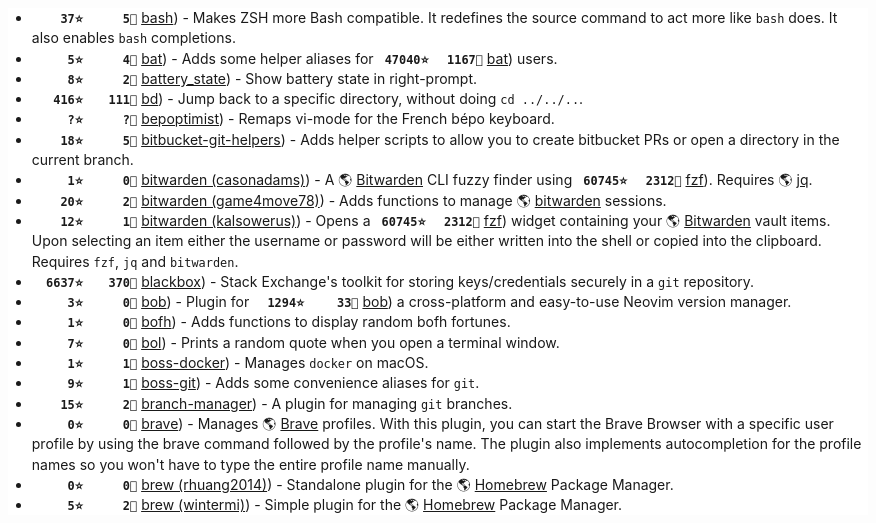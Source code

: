 - <b><code>&nbsp;&nbsp;&nbsp;&nbsp;37⭐</code></b> <b><code>&nbsp;&nbsp;&nbsp;&nbsp;&nbsp;5🍴</code></b> [bash](https://github.com/chrissicool/zsh-bash)) - Makes ZSH more Bash compatible. It redefines the source command to act more like `bash` does. It also enables `bash` completions.
- <b><code>&nbsp;&nbsp;&nbsp;&nbsp;&nbsp;5⭐</code></b> <b><code>&nbsp;&nbsp;&nbsp;&nbsp;&nbsp;4🍴</code></b> [bat](https://github.com/fdellwing/zsh-bat)) - Adds some helper aliases for <b><code>&nbsp;47040⭐</code></b> <b><code>&nbsp;&nbsp;1167🍴</code></b> [bat](https://github.com/sharkdp/bat)) users.
- <b><code>&nbsp;&nbsp;&nbsp;&nbsp;&nbsp;8⭐</code></b> <b><code>&nbsp;&nbsp;&nbsp;&nbsp;&nbsp;2🍴</code></b> [battery_state](https://github.com/Jactry/zsh_battery_state)) - Show battery state in right-prompt.
- <b><code>&nbsp;&nbsp;&nbsp;416⭐</code></b> <b><code>&nbsp;&nbsp;&nbsp;111🍴</code></b> [bd](https://github.com/Tarrasch/zsh-bd)) - Jump back to a specific directory, without doing `cd ../../..`.
- <b><code>&nbsp;&nbsp;&nbsp;&nbsp;&nbsp;?⭐</code></b> <b><code>&nbsp;&nbsp;&nbsp;&nbsp;&nbsp;?🍴</code></b> [bepoptimist](https://github.com/sheoak/zsh-bepoptimist/)) - Remaps vi-mode for the French bépo keyboard.
- <b><code>&nbsp;&nbsp;&nbsp;&nbsp;18⭐</code></b> <b><code>&nbsp;&nbsp;&nbsp;&nbsp;&nbsp;5🍴</code></b> [bitbucket-git-helpers](https://github.com/unixorn/bitbucket-git-helpers.plugin.zsh)) - Adds helper scripts to allow you to create bitbucket PRs or open a directory in the current branch.
- <b><code>&nbsp;&nbsp;&nbsp;&nbsp;&nbsp;1⭐</code></b> <b><code>&nbsp;&nbsp;&nbsp;&nbsp;&nbsp;0🍴</code></b> [bitwarden (casonadams)](https://github.com/casonadams/bitwarden-cli)) - A 🌎 [Bitwarden](bitwarden.com/download/) CLI fuzzy finder using <b><code>&nbsp;60745⭐</code></b> <b><code>&nbsp;&nbsp;2312🍴</code></b> [fzf](https://github.com/junegunn/fzf)). Requires 🌎 [jq](stedolan.github.io/jq/).
- <b><code>&nbsp;&nbsp;&nbsp;&nbsp;20⭐</code></b> <b><code>&nbsp;&nbsp;&nbsp;&nbsp;&nbsp;2🍴</code></b> [bitwarden (game4move78)](https://github.com/Game4Move78/zsh-bitwarden)) - Adds functions to manage 🌎 [bitwarden](bitwarden.com/) sessions.
- <b><code>&nbsp;&nbsp;&nbsp;&nbsp;12⭐</code></b> <b><code>&nbsp;&nbsp;&nbsp;&nbsp;&nbsp;1🍴</code></b> [bitwarden (kalsowerus)](https://github.com/kalsowerus/zsh-bitwarden)) - Opens a <b><code>&nbsp;60745⭐</code></b> <b><code>&nbsp;&nbsp;2312🍴</code></b> [fzf](https://github.com/junegunn/fzf)) widget containing your 🌎 [Bitwarden](bitwarden.com/) vault items. Upon selecting an item either the username or password will be either written into the shell or copied into the clipboard. Requires `fzf`, `jq` and `bitwarden`.
- <b><code>&nbsp;&nbsp;6637⭐</code></b> <b><code>&nbsp;&nbsp;&nbsp;370🍴</code></b> [blackbox](https://github.com/StackExchange/blackbox)) - Stack Exchange's toolkit for storing keys/credentials securely in a `git` repository.
- <b><code>&nbsp;&nbsp;&nbsp;&nbsp;&nbsp;3⭐</code></b> <b><code>&nbsp;&nbsp;&nbsp;&nbsp;&nbsp;0🍴</code></b> [bob](https://github.com/wintermi/zsh-bob)) - Plugin for <b><code>&nbsp;&nbsp;1294⭐</code></b> <b><code>&nbsp;&nbsp;&nbsp;&nbsp;33🍴</code></b> [bob](https://github.com/MordechaiHadad/bob)) a cross-platform and easy-to-use Neovim version manager.
- <b><code>&nbsp;&nbsp;&nbsp;&nbsp;&nbsp;1⭐</code></b> <b><code>&nbsp;&nbsp;&nbsp;&nbsp;&nbsp;0🍴</code></b> [bofh](https://github.com/fundor333/bofh)) - Adds functions to display random bofh fortunes.
- <b><code>&nbsp;&nbsp;&nbsp;&nbsp;&nbsp;7⭐</code></b> <b><code>&nbsp;&nbsp;&nbsp;&nbsp;&nbsp;0🍴</code></b> [bol](https://github.com/ikhurramraza/bol)) - Prints a random quote when you open a terminal window.
- <b><code>&nbsp;&nbsp;&nbsp;&nbsp;&nbsp;1⭐</code></b> <b><code>&nbsp;&nbsp;&nbsp;&nbsp;&nbsp;1🍴</code></b> [boss-docker](https://github.com/bossjones/boss-docker-zsh-plugin)) - Manages `docker` on macOS.
- <b><code>&nbsp;&nbsp;&nbsp;&nbsp;&nbsp;9⭐</code></b> <b><code>&nbsp;&nbsp;&nbsp;&nbsp;&nbsp;1🍴</code></b> [boss-git](https://github.com/bossjones/boss-git-zsh-plugin)) - Adds some convenience aliases for `git`.
- <b><code>&nbsp;&nbsp;&nbsp;&nbsp;15⭐</code></b> <b><code>&nbsp;&nbsp;&nbsp;&nbsp;&nbsp;2🍴</code></b> [branch-manager](https://github.com/elstgav/branch-manager)) - A plugin for managing `git` branches.
- <b><code>&nbsp;&nbsp;&nbsp;&nbsp;&nbsp;0⭐</code></b> <b><code>&nbsp;&nbsp;&nbsp;&nbsp;&nbsp;0🍴</code></b> [brave](https://github.com/troykelly/oh-my-zsh-brave)) - Manages 🌎 [Brave](brave.com) profiles. With this plugin, you can start the Brave Browser with a specific user profile by using the brave command followed by the profile's name. The plugin also implements autocompletion for the profile names so you won't have to type the entire profile name manually.
- <b><code>&nbsp;&nbsp;&nbsp;&nbsp;&nbsp;0⭐</code></b> <b><code>&nbsp;&nbsp;&nbsp;&nbsp;&nbsp;0🍴</code></b> [brew (rhuang2014)](https://github.com/rhuang2014/brew)) - Standalone plugin for the 🌎 [Homebrew](brew.sh/) Package Manager.
- <b><code>&nbsp;&nbsp;&nbsp;&nbsp;&nbsp;5⭐</code></b> <b><code>&nbsp;&nbsp;&nbsp;&nbsp;&nbsp;2🍴</code></b> [brew (wintermi)](https://github.com/wintermi/zsh-brew)) - Simple plugin for the 🌎 [Homebrew](brew.sh/) Package Manager.